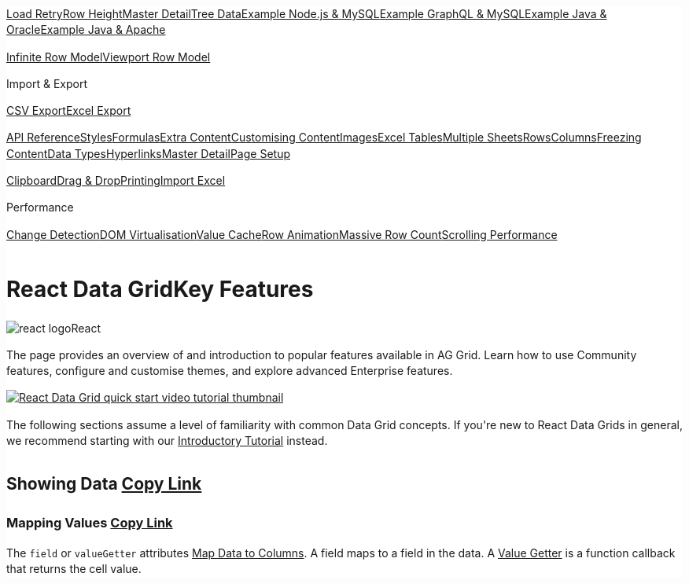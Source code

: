 [Load Retry](/react-data-grid/server-side-model-retry/)[Row Height](/react-data-grid/server-side-model-row-height/)[Master Detail](/react-data-grid/server-side-model-master-detail/)[Tree Data](/react-data-grid/server-side-model-tree-data/)[Example Node.js & MySQL](/react-data-grid/server-side-operations-nodejs/)[Example GraphQL & MySQL](/react-data-grid/server-side-operations-graphql/)[Example Java & Oracle](/react-data-grid/server-side-operations-oracle/)[Example Java & Apache](/react-data-grid/server-side-operations-spark/)

[Infinite Row Model](/react-data-grid/infinite-scrolling/)[Viewport Row Model](/react-data-grid/viewport/)

Import & Export

[CSV Export](/react-data-grid/csv-export/)[Excel Export](/react-data-grid/excel-export/)

[API Reference](/react-data-grid/excel-export-api/)[Styles](/react-data-grid/excel-export-styles/)[Formulas](/react-data-grid/excel-export-formulas/)[Extra Content](/react-data-grid/excel-export-extra-content/)[Customising Content](/react-data-grid/excel-export-customising-content/)[Images](/react-data-grid/excel-export-images/)[Excel Tables](/react-data-grid/excel-export-tables/)[Multiple Sheets](/react-data-grid/excel-export-multiple-sheets/)[Rows](/react-data-grid/excel-export-rows/)[Columns](/react-data-grid/excel-export-columns/)[Freezing Content](/react-data-grid/excel-export-freeze/)[Data Types](/react-data-grid/excel-export-data-types/)[Hyperlinks](/react-data-grid/excel-export-hyperlinks/)[Master Detail](/react-data-grid/excel-export-master-detail/)[Page Setup](/react-data-grid/excel-export-page-setup/)

[Clipboard](/react-data-grid/clipboard/)[Drag & Drop](/react-data-grid/drag-and-drop/)[Printing](/react-data-grid/printing/)[Import Excel](/react-data-grid/excel-import/)

Performance

[Change Detection](/react-data-grid/change-detection/)[DOM Virtualisation](/react-data-grid/dom-virtualisation/)[Value Cache](/react-data-grid/value-cache/)[Row Animation](/react-data-grid/row-animation/)[Massive Row Count](/react-data-grid/massive-row-count/)[Scrolling Performance](/react-data-grid/scrolling-performance/)

# React Data GridKey Features

![react logo](/_astro/react.CtDRhtxt.svg)React

The page provides an overview of and introduction to popular features available in AG Grid. Learn how to use Community features, configure and customise themes, and explore advanced Enterprise features.

[ ![React Data Grid quick start video tutorial thumbnail](https://img.youtube.com/vi/6hxbPqziELk/0.jpg) ](https://www.youtube.com/watch?v=6hxbPqziELk&list=PLsZlhayVgqNwHNHeqpCkSgdRV08xrKtzW) 

The following sections assume a level of familiarity with common Data Grid concepts. If you're new to React Data Grids in general, we recommend starting with our [Introductory Tutorial](/react-data-grid/deep-dive/) instead.

##  Showing Data [Copy Link](#showing-data) 

###  Mapping Values [Copy Link](#mapping-values) 

The `field` or `valueGetter` attributes [Map Data to Columns](/react-data-grid/column-definitions/). A field maps to a field in the data. A [Value Getter](/react-data-grid/value-getters/) is a function callback that returns the cell value.
